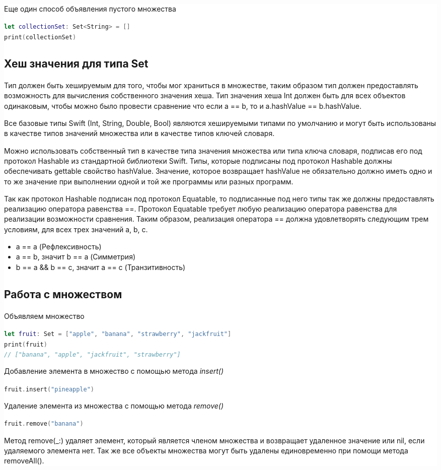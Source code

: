 Еще один способ объявления пустого множества

```swift
let collectionSet: Set<String> = []
print(collectionSet)
```

## Хеш значения для типа Set

Тип должен быть хешируемым для того, чтобы мог храниться в множестве, таким образом тип должен предоставлять возможность для вычисления собственного значения хеша. Тип значения хеша Int должен быть для всех объектов одинаковым, чтобы можно было провести сравнение что если a == b, то и a.hashValue == b.hashValue.

Все базовые типы Swift (Int, String, Double, Bool) являются хешируемыми типами по умолчанию и могут быть использованы в качестве типов значений множества или в качестве типов ключей словаря.

Можно использовать собственный тип в качестве типа значения множества или типа ключа словаря, подписав его под протокол Hashable из стандартной библиотеки Swift. Типы, которые подписаны под протокол Hashable должны обеспечивать gettable свойство hashValue. Значение, которое возвращает hashValue не обязательно должно иметь одно и то же значение при выполнении одной и той же программы или разных программ.

Так как протокол Hashable подписан под протокол Equatable, то подписанные под него типы так же должны предоставлять реализацию оператора равенства ==. Протокол Equatable требует любую реализацию оператора равенства для реализации возможности сравнения. Таким образом, реализация оператора == должна удовлетворять следующим трем условиям, для всех трех значений a, b, c.

- a == a (Рефлексивность)
- a == b, значит b == a (Симметрия)
- b == a && b == c, значит a == c (Транзитивность)

## Работа с множеством

Объявляем множество

```swift
let fruit: Set = ["apple", "banana", "strawberry", "jackfruit"]
print(fruit)
// ["banana", "apple", "jackfruit", "strawberry"]
```

Добавление элемента в множество с помощью метода *insert()*

```swift
fruit.insert("pineapple")
```

Удаление элемента из множества с помощью метода *remove()*

```swift
fruit.remove("banana")
```

Метод remove(_:) удаляет элемент, который является членом множества и возвращает удаленное значение или nil, если удаляемого элемента нет. Так же все объекты множества могут быть удалены единовременно при помощи метода removeAll().
